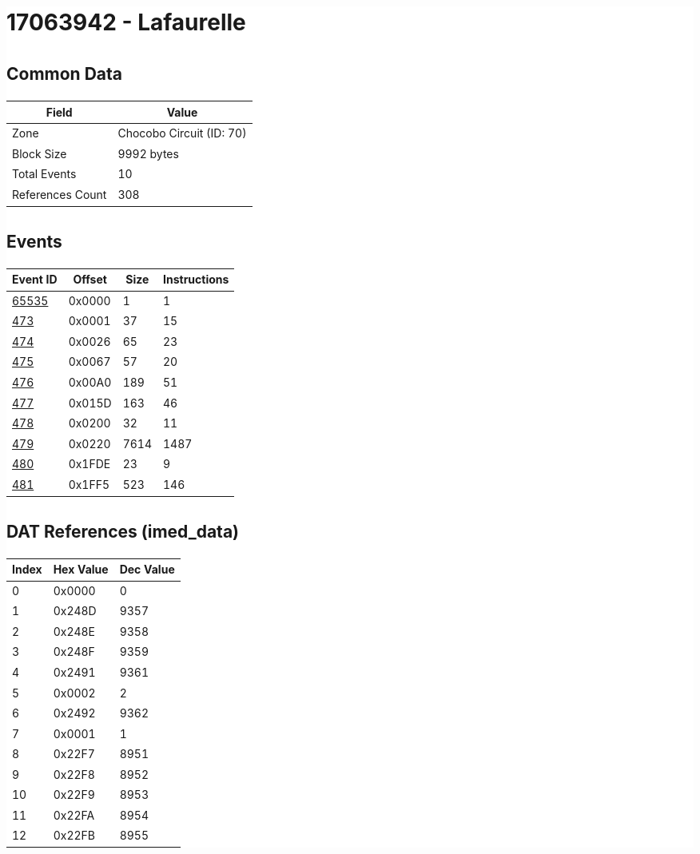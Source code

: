 # 17063942 - Lafaurelle

## Common Data

| Field            | Value                    |
|------------------|--------------------------|
| Zone             | Chocobo Circuit (ID: 70) |
| Block Size       | 9992 bytes               |
| Total Events     | 10                       |
| References Count | 308                      |

## Events

| Event ID            | Offset   |   Size |   Instructions |
|---------------------|----------|--------|----------------|
| [65535](./65535.md) | 0x0000   |      1 |              1 |
| [473](./473.md)     | 0x0001   |     37 |             15 |
| [474](./474.md)     | 0x0026   |     65 |             23 |
| [475](./475.md)     | 0x0067   |     57 |             20 |
| [476](./476.md)     | 0x00A0   |    189 |             51 |
| [477](./477.md)     | 0x015D   |    163 |             46 |
| [478](./478.md)     | 0x0200   |     32 |             11 |
| [479](./479.md)     | 0x0220   |   7614 |           1487 |
| [480](./480.md)     | 0x1FDE   |     23 |              9 |
| [481](./481.md)     | 0x1FF5   |    523 |            146 |

## DAT References (imed_data)

|   Index | Hex Value   |   Dec Value |
|---------|-------------|-------------|
|       0 | 0x0000      |           0 |
|       1 | 0x248D      |        9357 |
|       2 | 0x248E      |        9358 |
|       3 | 0x248F      |        9359 |
|       4 | 0x2491      |        9361 |
|       5 | 0x0002      |           2 |
|       6 | 0x2492      |        9362 |
|       7 | 0x0001      |           1 |
|       8 | 0x22F7      |        8951 |
|       9 | 0x22F8      |        8952 |
|      10 | 0x22F9      |        8953 |
|      11 | 0x22FA      |        8954 |
|      12 | 0x22FB      |        8955 |